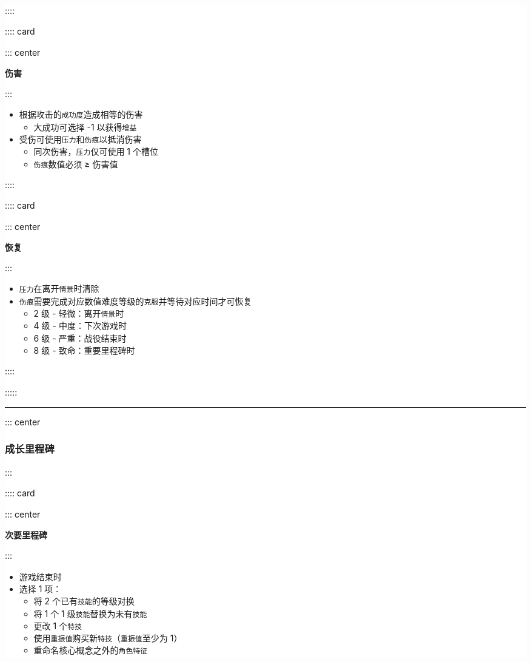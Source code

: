 ::::

:::: card

::: center

**伤害**

:::

- 根据攻击的`成功度`造成相等的伤害
    - 大成功可选择 -1 以获得`增益`
- 受伤可使用`压力`和`伤痕`以抵消伤害
    - 同次伤害，`压力`仅可使用 1 个槽位
    - `伤痕`数值必须 ≥ 伤害值

::::

:::: card

::: center

**恢复**

:::

- `压力`在离开`情景`时清除
- `伤痕`需要完成对应数值难度等级的`克服`并等待对应时间才可恢复
    - 2 级 - 轻微：离开`情景`时
    - 4 级 - 中度：下次游戏时
    - 6 级 - 严重：战役结束时
    - 8 级 - 致命：重要里程碑时

::::

:::::

---

::: center

### **成长里程碑**

:::

:::: card

::: center

**次要里程碑**

:::

- 游戏结束时
- 选择 1 项：
    - 将 2 个已有`技能`的等级对换
    - 将 1 个 1 级`技能`替换为未有`技能`
    - 更改 1 个`特技`
    - 使用`重振值`购买新`特技`（`重振值`至少为 1）
    - 重命名核心概念之外的`角色特征`
